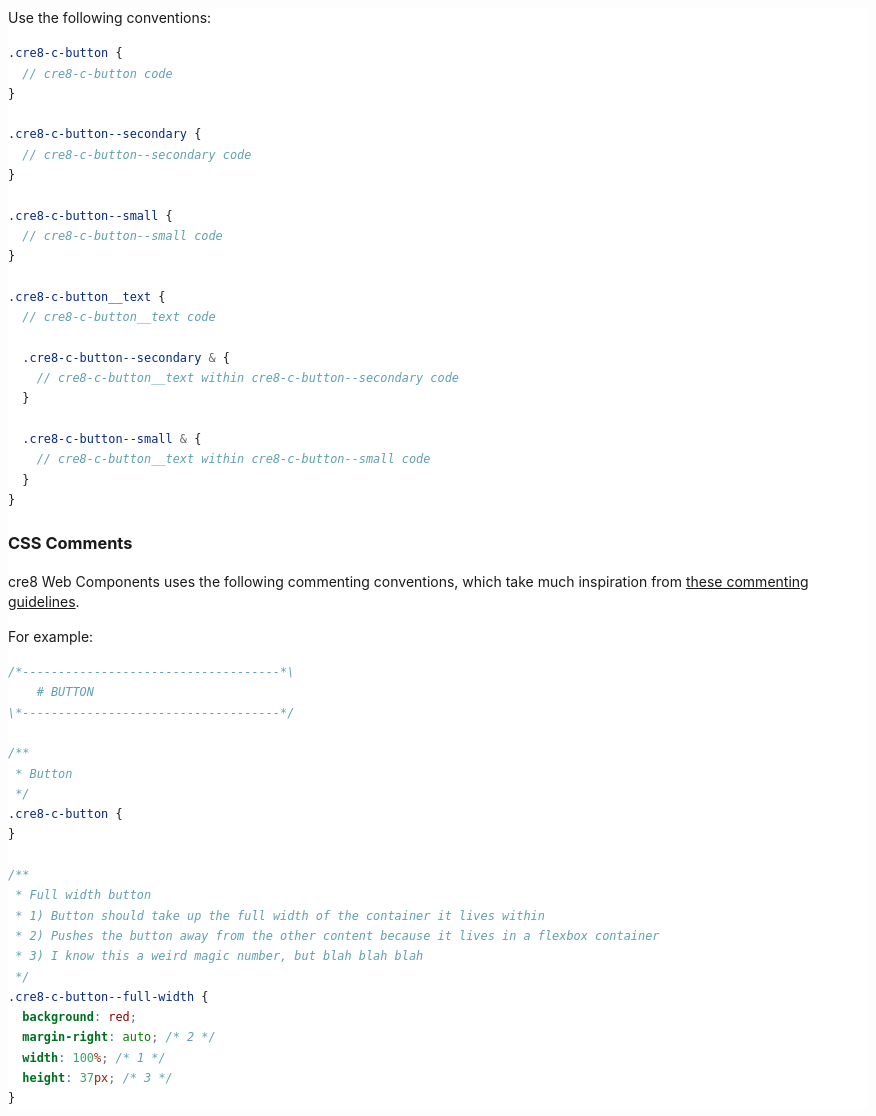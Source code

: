 Use the following conventions:

```scss
.cre8-c-button {
  // cre8-c-button code
}

.cre8-c-button--secondary {
  // cre8-c-button--secondary code
}

.cre8-c-button--small {
  // cre8-c-button--small code
}

.cre8-c-button__text {
  // cre8-c-button__text code

  .cre8-c-button--secondary & {
    // cre8-c-button__text within cre8-c-button--secondary code
  }

  .cre8-c-button--small & {
    // cre8-c-button__text within cre8-c-button--small code
  }
}
```

### CSS Comments

cre8 Web Components uses the following commenting conventions, which take much inspiration from [these commenting guidelines](https://cssguidelin.es/#commenting).

For example:

```scss
/*------------------------------------*\
    # BUTTON
\*------------------------------------*/

/**
 * Button
 */
.cre8-c-button {
}

/**
 * Full width button
 * 1) Button should take up the full width of the container it lives within
 * 2) Pushes the button away from the other content because it lives in a flexbox container
 * 3) I know this a weird magic number, but blah blah blah
 */
.cre8-c-button--full-width {
  background: red;
  margin-right: auto; /* 2 */
  width: 100%; /* 1 */
  height: 37px; /* 3 */
}
```

